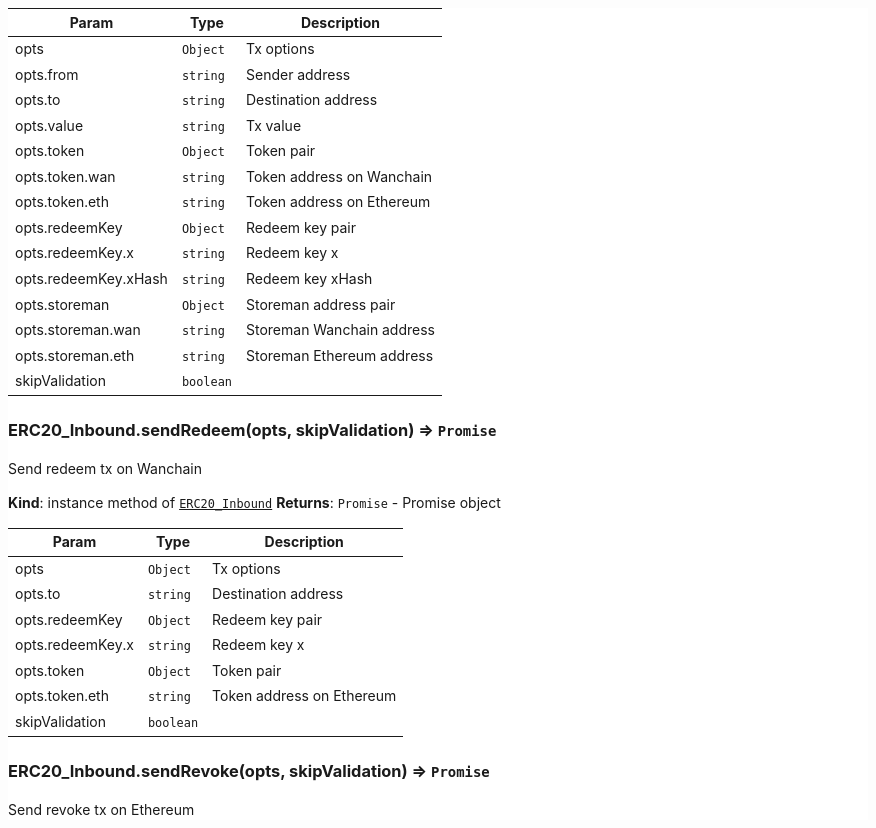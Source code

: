| Param | Type | Description |
| --- | --- | --- |
| opts | <code>Object</code> | Tx options |
| opts.from | <code>string</code> | Sender address |
| opts.to | <code>string</code> | Destination address |
| opts.value | <code>string</code> | Tx value |
| opts.token | <code>Object</code> | Token pair |
| opts.token.wan | <code>string</code> | Token address on Wanchain |
| opts.token.eth | <code>string</code> | Token address on Ethereum |
| opts.redeemKey | <code>Object</code> | Redeem key pair |
| opts.redeemKey.x | <code>string</code> | Redeem key x |
| opts.redeemKey.xHash | <code>string</code> | Redeem key xHash |
| opts.storeman | <code>Object</code> | Storeman address pair |
| opts.storeman.wan | <code>string</code> | Storeman Wanchain address |
| opts.storeman.eth | <code>string</code> | Storeman Ethereum address |
| skipValidation | <code>boolean</code> |  |

<a name="ERC20_Inbound+sendRedeem"></a>

### ERC20_Inbound.sendRedeem(opts, skipValidation) ⇒ <code>Promise</code>
Send redeem tx on Wanchain

**Kind**: instance method of [<code>ERC20\_Inbound</code>](#ERC20_Inbound)
**Returns**: <code>Promise</code> - Promise object

| Param | Type | Description |
| --- | --- | --- |
| opts | <code>Object</code> | Tx options |
| opts.to | <code>string</code> | Destination address |
| opts.redeemKey | <code>Object</code> | Redeem key pair |
| opts.redeemKey.x | <code>string</code> | Redeem key x |
| opts.token | <code>Object</code> | Token pair |
| opts.token.eth | <code>string</code> | Token address on Ethereum |
| skipValidation | <code>boolean</code> |  |

<a name="ERC20_Inbound+sendRevoke"></a>

### ERC20_Inbound.sendRevoke(opts, skipValidation) ⇒ <code>Promise</code>
Send revoke tx on Ethereum
